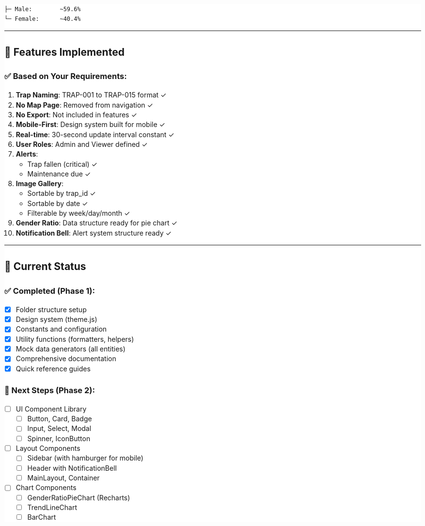 ```
├─ Male:        ~59.6%
└─ Female:      ~40.4%
```

---

## 🎯 Features Implemented

### ✅ Based on Your Requirements:

1. **Trap Naming**: TRAP-001 to TRAP-015 format ✓
2. **No Map Page**: Removed from navigation ✓
3. **No Export**: Not included in features ✓
4. **Mobile-First**: Design system built for mobile ✓
5. **Real-time**: 30-second update interval constant ✓
6. **User Roles**: Admin and Viewer defined ✓
7. **Alerts**: 
   - Trap fallen (critical) ✓
   - Maintenance due ✓
8. **Image Gallery**:
   - Sortable by trap_id ✓
   - Sortable by date ✓
   - Filterable by week/day/month ✓
9. **Gender Ratio**: Data structure ready for pie chart ✓
10. **Notification Bell**: Alert system structure ready ✓

---

## 🔄 Current Status

### ✅ Completed (Phase 1):
- [x] Folder structure setup
- [x] Design system (theme.js)
- [x] Constants and configuration
- [x] Utility functions (formatters, helpers)
- [x] Mock data generators (all entities)
- [x] Comprehensive documentation
- [x] Quick reference guides

### 🔄 Next Steps (Phase 2):
- [ ] UI Component Library
  - [ ] Button, Card, Badge
  - [ ] Input, Select, Modal
  - [ ] Spinner, IconButton
- [ ] Layout Components
  - [ ] Sidebar (with hamburger for mobile)
  - [ ] Header with NotificationBell
  - [ ] MainLayout, Container
- [ ] Chart Components
  - [ ] GenderRatioPieChart (Recharts)
  - [ ] TrendLineChart
  - [ ] BarChart
